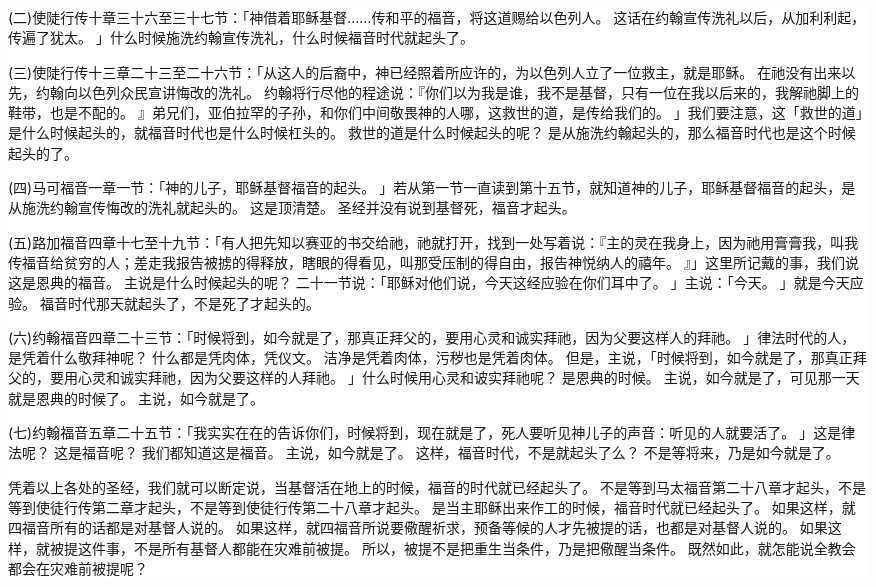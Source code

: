 (二)使陡行传十章三十六至三十七节：「神借着耶稣基督……传和平的福音，将这道赐给以色列人。
这话在约翰宣传洗礼以后，从加利利起，传遍了犹太。
」什么时候施洗约翰宣传洗礼，什么时候福音时代就起头了。

(三)使陡行传十三章二十三至二十六节：「从这人的后裔中，神已经照着所应许的，为以色列人立了一位救主，就是耶稣。
在祂没有出来以先，约翰向以色列众民宣讲悔改的洗礼。
约翰将行尽他的程途说：『你们以为我是谁，我不是基督，只有一位在我以后来的，我解祂脚上的鞋带，也是不配的。
』弟兄们，亚伯拉罕的子孙，和你们中间敬畏神的人哪，这救世的道，是传给我们的。
」我们要注意，这「救世的道」是什么时候起头的，就福音时代也是什么时候杠头的。
救世的道是什么时候起头的呢？
是从施洗约翰起头的，那么福音时代也是这个时候起头的了。

(四)马可福音一章一节：「神的儿子，耶稣基督福音的起头。
」若从第一节一直读到第十五节，就知道神的儿子，耶稣基督福音的起头，是从施洗约翰宣传悔改的洗礼就起头的。
这是顶清楚。
圣经并没有说到基督死，福音才起头。

(五)路加福音四章十七至十九节：「有人把先知以赛亚的书交给祂，祂就打开，找到一处写着说：『主的灵在我身上，因为祂用膏膏我，叫我传福音给贫穷的人；差走我报告被掳的得释放，瞎眼的得看见，叫那受压制的得自由，报告神悦纳人的禧年。
』」这里所记戴的事，我们说这是恩典的福音。
主说是什么时候起头的呢？
二十一节说：「耶稣对他们说，今天这经应验在你们耳中了。
」主说：「今天。
」就是今天应验。
福音时代那天就起头了，不是死了才起头的。

(六)约翰福音四章二十三节：「时候将到，如今就是了，那真正拜父的，要用心灵和诚实拜祂，因为父要这样人的拜祂。
」律法时代的人，是凭着什么敬拜神呢？
什么都是凭肉体，凭仪文。
洁净是凭着肉体，污秽也是凭着肉体。
但是，主说，「时候将到，如今就是了，那真正拜父的，要用心灵和诚实拜祂，因为父要这样的人拜祂。
」什么时候用心灵和诐实拜祂呢？
是恩典的时候。
主说，如今就是了，可见那一天就是恩典的时候了。
主说，如今就是了。

(七)约翰福音五章二十五节：「我实实在在的告诉你们，时候将到，现在就是了，死人要听见神儿子的声音：听见的人就要活了。
」这是律法呢？
这是福音呢？
我们都知道这是福音。
主说，如今就是了。
这样，福音时代，不是就起头了么？
不是等将来，乃是如今就是了。

凭着以上各处的圣经，我们就可以断定说，当基督活在地上的时候，福音的时代就已经起头了。
不是等到马太福音第二十八章才起头，不是等到使徒行传第二章才起头，不是等到使徒行传第二十八章才起头。
是当主耶稣出来作工的时候，福音时代就已经起头了。
如果这样，就四福音所有的话都是对基督人说的。
如果这样，就四福音所说要儆醒祈求，预备等候的人才先被提的话，也都是对基督人说的。
如果这样，就被提这件事，不是所有基督人都能在灾难前被提。
所以，被提不是把重生当条件，乃是把儆醒当条件。
既然如此，就怎能说全教会都会在灾难前被提呢？
